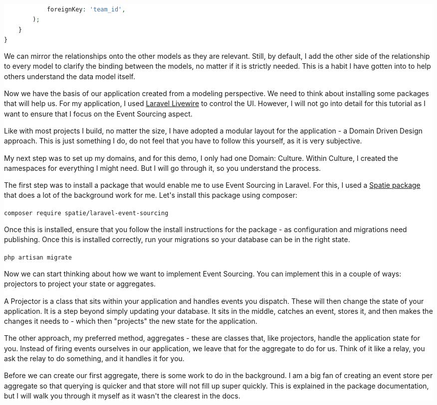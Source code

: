 ```php
            foreignKey: 'team_id',
        );
    }
}
```

We can mirror the relationships onto the other models as they are relevant. Still, by default, I add the other side of the relationship to every model to clarify the binding between the models, no matter if it is strictly needed. This is a habit I have gotten into to help others understand the data model itself.

Now we have the basis of our application created from a modeling perspective. We need to think about installing some packages that will help us. For my application, I used [Laravel Livewire](https://laravel-livewire.com/) to control the UI. However, I will not go into detail for this tutorial as I want to ensure that I focus on the Event Sourcing aspect.

Like with most projects I build, no matter the size, I have adopted a modular layout for the application - a Domain Driven Design approach. This is just something I do, do not feel that you have to follow this yourself, as it is very subjective.

My next step was to set up my domains, and for this demo, I only had one Domain: Culture. Within Culture, I created the namespaces for everything I might need. But I will go through it, so you understand the process.

The first step was to install a package that would enable me to use Event Sourcing in Laravel. For this, I used a [Spatie package](https://github.com/spatie/laravel-event-sourcing) that does a lot of the background work for me. Let's install this package using composer:

```bash
composer require spatie/laravel-event-sourcing
```

Once this is installed, ensure that you follow the install instructions for the package - as configuration and migrations need publishing. Once this is installed correctly, run your migrations so your database can be in the right state.

```bash
php artisan migrate
```

Now we can start thinking about how we want to implement Event Sourcing. You can implement this in a couple of ways: projectors to project your state or aggregates.

A Projector is a class that sits within your application and handles events you dispatch. These will then change the state of your application. It is a step beyond simply updating your database. It sits in the middle, catches an event, stores it, and then makes the changes it needs to - which then "projects" the new state for the application.

The other approach, my preferred method, aggregates - these are classes that, like projectors, handle the application state for you. Instead of firing events ourselves in our application, we leave that for the aggregate to do for us. Think of it like a relay, you ask the relay to do something, and it handles it for you.

Before we can create our first aggregate, there is some work to do in the background. I am a big fan of creating an event store per aggregate so that querying is quicker and that store will not fill up super quickly. This is explained in the package documentation, but I will walk you through it myself as it wasn't the clearest in the docs.
